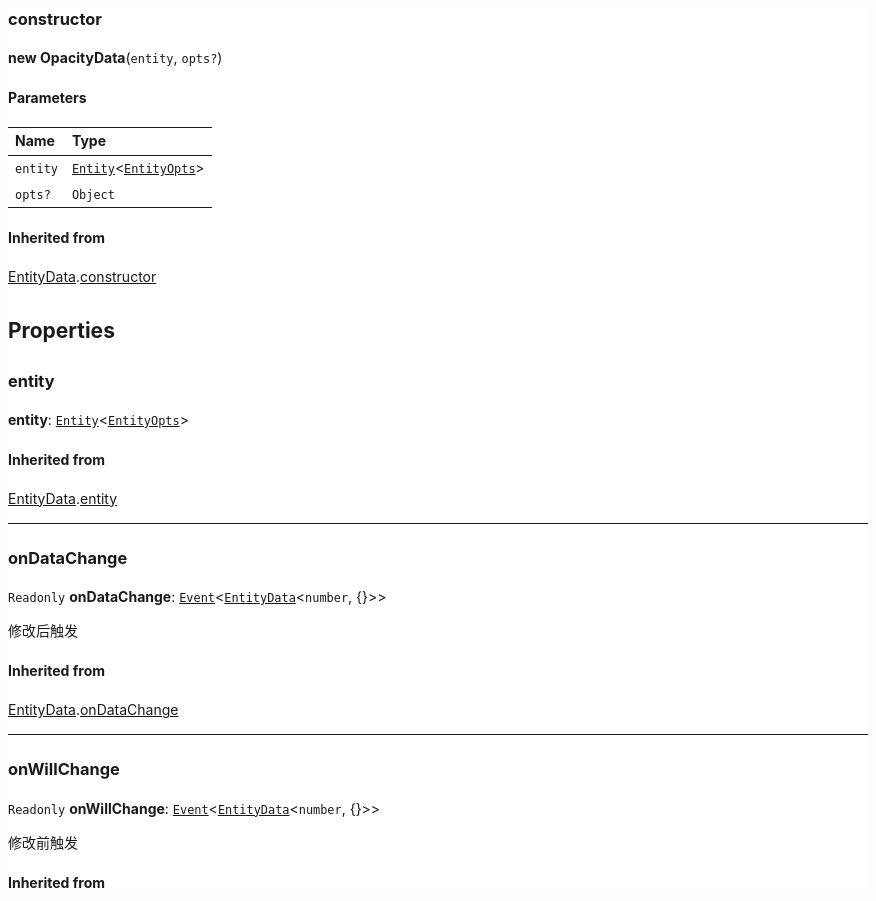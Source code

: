 ### constructor

**new OpacityData**(`entity`, `opts?`)

#### Parameters

| Name | Type |
| :------ | :------ |
| `entity` | [`Entity`](/auto-docs/editor/classes/Entity-1.md)<[`EntityOpts`](/auto-docs/editor/interfaces/EntityOpts.md)> |
| `opts?` | `Object` |

#### Inherited from

[EntityData](/auto-docs/editor/classes/EntityData.md).[constructor](/auto-docs/editor/classes/EntityData.md#constructor)

## Properties

### entity

**entity**: [`Entity`](/auto-docs/editor/classes/Entity-1.md)<[`EntityOpts`](/auto-docs/editor/interfaces/EntityOpts.md)>

#### Inherited from

[EntityData](/auto-docs/editor/classes/EntityData.md).[entity](/auto-docs/editor/classes/EntityData.md#entity)

***

### onDataChange

`Readonly` **onDataChange**: [`Event`](/auto-docs/editor/interfaces/Event-1.md)<[`EntityData`](/auto-docs/editor/classes/EntityData.md)<`number`, {}>>

修改后触发

#### Inherited from

[EntityData](/auto-docs/editor/classes/EntityData.md).[onDataChange](/auto-docs/editor/classes/EntityData.md#ondatachange)

***

### onWillChange

`Readonly` **onWillChange**: [`Event`](/auto-docs/editor/interfaces/Event-1.md)<[`EntityData`](/auto-docs/editor/classes/EntityData.md)<`number`, {}>>

修改前触发

#### Inherited from
